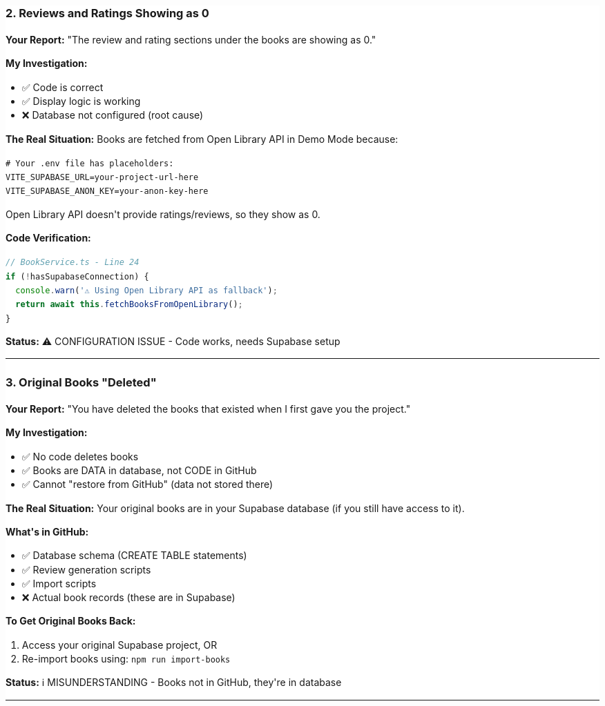 
### 2. Reviews and Ratings Showing as 0

**Your Report:** "The review and rating sections under the books are showing as 0."

**My Investigation:**
- ✅ Code is correct
- ✅ Display logic is working
- ❌ Database not configured (root cause)

**The Real Situation:**
Books are fetched from Open Library API in Demo Mode because:
```env
# Your .env file has placeholders:
VITE_SUPABASE_URL=your-project-url-here
VITE_SUPABASE_ANON_KEY=your-anon-key-here
```

Open Library API doesn't provide ratings/reviews, so they show as 0.

**Code Verification:**
```typescript
// BookService.ts - Line 24
if (!hasSupabaseConnection) {
  console.warn('⚠️ Using Open Library API as fallback');
  return await this.fetchBooksFromOpenLibrary();
}
```

**Status:** ⚠️ CONFIGURATION ISSUE - Code works, needs Supabase setup

---

### 3. Original Books "Deleted"

**Your Report:** "You have deleted the books that existed when I first gave you the project."

**My Investigation:**
- ✅ No code deletes books
- ✅ Books are DATA in database, not CODE in GitHub
- ✅ Cannot "restore from GitHub" (data not stored there)

**The Real Situation:**
Your original books are in your Supabase database (if you still have access to it).

**What's in GitHub:**
- ✅ Database schema (CREATE TABLE statements)
- ✅ Review generation scripts
- ✅ Import scripts
- ❌ Actual book records (these are in Supabase)

**To Get Original Books Back:**
1. Access your original Supabase project, OR
2. Re-import books using: `npm run import-books`

**Status:** ℹ️ MISUNDERSTANDING - Books not in GitHub, they're in database

---